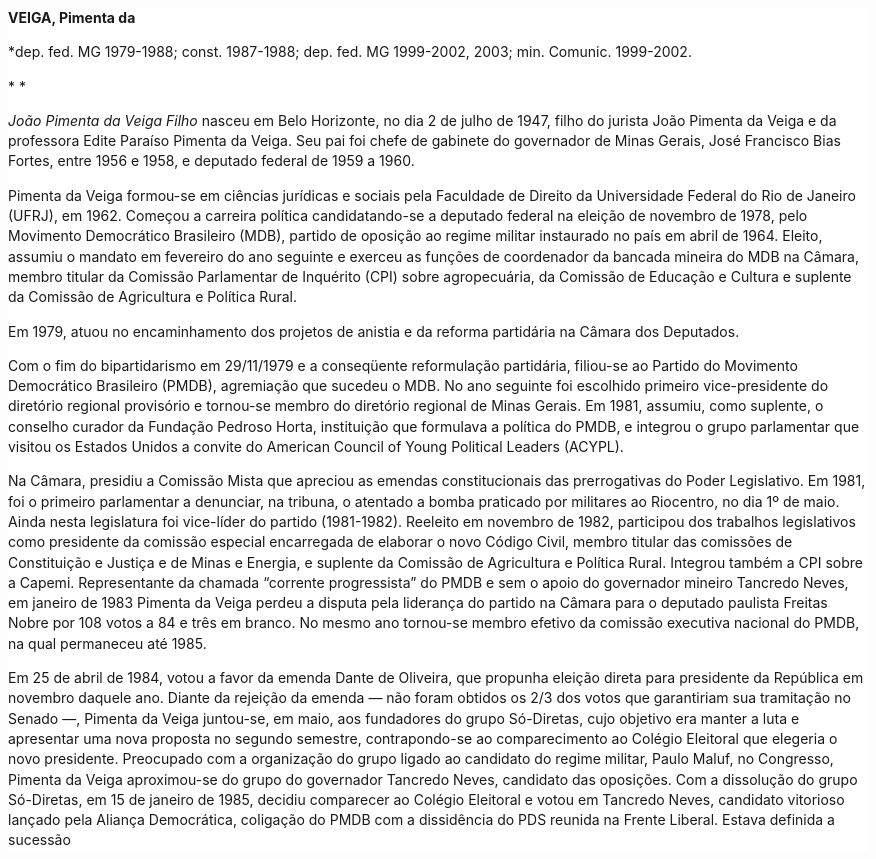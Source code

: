 **VEIGA, Pimenta da**

\*dep. fed. MG 1979-1988; const. 1987-1988; dep. fed. MG 1999-2002,
2003; min. Comunic. 1999-2002.

* *

*João Pimenta da Veiga Filho* nasceu em Belo Horizonte, no dia 2 de
julho de 1947, filho do jurista João Pimenta da Veiga e da professora
Edite Paraíso Pimenta da Veiga. Seu pai foi chefe de gabinete do
governador de Minas Gerais, José Francisco Bias Fortes, entre 1956 e
1958, e deputado federal de 1959 a 1960.

Pimenta da Veiga formou-se em ciências jurídicas e sociais pela
Faculdade de Direito da Universidade Federal do Rio de Janeiro (UFRJ),
em 1962. Começou a carreira política candidatando-se a deputado federal
na eleição de novembro de 1978, pelo Movimento Democrático Brasileiro
(MDB), partido de oposição ao regime militar instaurado no país em abril
de 1964. Eleito, assumiu o mandato em fevereiro do ano seguinte e
exerceu as funções de coordenador da bancada mineira do MDB na Câmara,
membro titular da Comissão Parlamentar de Inquérito (CPI) sobre
agropecuária, da Comissão de Educação e Cultura e suplente da Comissão
de Agricultura e Política Rural.

Em 1979, atuou no encaminhamento dos projetos de anistia e da reforma
partidária na Câmara dos Deputados.

Com o fim do bipartidarismo em 29/11/1979 e a conseqüente reformulação
partidária, filiou-se ao Partido do Movimento Democrático Brasileiro
(PMDB), agremiação que sucedeu o MDB. No ano seguinte foi escolhido
primeiro vice-presidente do diretório regional provisório e tornou-se
membro do diretório regional de Minas Gerais. Em 1981, assumiu, como
suplente, o conselho curador da Fundação Pedroso Horta, instituição que
formulava a política do PMDB, e integrou o grupo parlamentar que visitou
os Estados Unidos a convite do American Council of Young Political
Leaders (ACYPL).

Na Câmara, presidiu a Comissão Mista que apreciou as emendas
constitucionais das prerrogativas do Poder Legislativo. Em 1981, foi o
primeiro parlamentar a denunciar, na tribuna, o atentado a bomba
praticado por militares ao Riocentro, no dia 1º de maio. Ainda nesta
legislatura foi vice-líder do partido (1981-1982). Reeleito em novembro
de 1982, participou dos trabalhos legislativos como presidente da
comissão especial encarregada de elaborar o novo Código Civil, membro
titular das comissões de Constituição e Justiça e de Minas e Energia, e
suplente da Comissão de Agricultura e Política Rural. Integrou também a
CPI sobre a Capemi. Representante da chamada “corrente progressista” do
PMDB e sem o apoio do governador mineiro Tancredo Neves, em janeiro de
1983 Pimenta da Veiga perdeu a disputa pela liderança do partido na
Câmara para o deputado paulista Freitas Nobre por 108 votos a 84 e três
em branco. No mesmo ano tornou-se membro efetivo da comissão executiva
nacional do PMDB, na qual permaneceu até 1985.

Em 25 de abril de 1984, votou a favor da emenda Dante de Oliveira, que
propunha eleição direta para presidente da República em novembro daquele
ano. Diante da rejeição da emenda — não foram obtidos os 2/3 dos votos
que garantiriam sua tramitação no Senado —, Pimenta da Veiga juntou-se,
em maio, aos fundadores do grupo Só-Diretas, cujo objetivo era manter a
luta e apresentar uma nova proposta no segundo semestre, contrapondo-se
ao comparecimento ao Colégio Eleitoral que elegeria o novo presidente.
Preocupado com a organização do grupo ligado ao candidato do regime
militar, Paulo Maluf, no Congresso, Pimenta da Veiga aproximou-se do
grupo do governador Tancredo Neves, candidato das oposições. Com a
dissolução do grupo Só-Diretas, em 15 de janeiro de 1985, decidiu
comparecer ao Colégio Eleitoral e votou em Tancredo Neves, candidato
vitorioso lançado pela Aliança Democrática, coligação do PMDB com a
dissidência do PDS reunida na Frente Liberal. Estava definida a sucessão